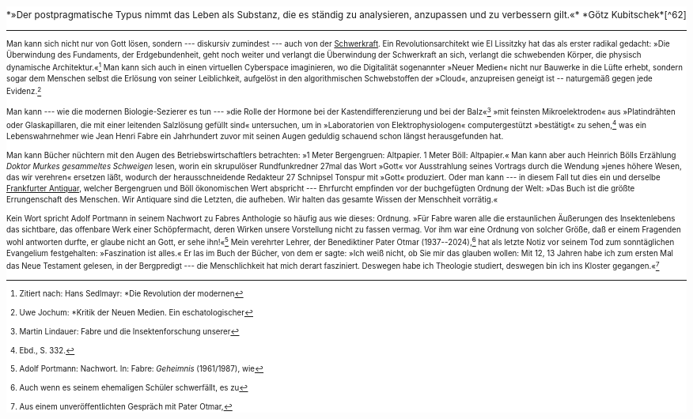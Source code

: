 
<small>
*»Der postpragmatische Typus nimmt das Leben als Substanz, die es
ständig zu analysieren, anzupassen und zu verbessern gilt.«*  
*Götz Kubitschek*[^62]
<small/>

---

Man kann sich nicht nur von Gott lösen, sondern --- diskursiv
zumindest --- auch von der
[Schwerkraft](https://www.tichyseinblick.de/meinungen/die-abschaffung-der-wirklichkeit-und-die-fallhoehe-aus-der-21-etage/). Ein
Revolutionsarchitekt wie El Lissitzky hat das als erster radikal
gedacht: »Die Überwindung des Fundaments, der Erdgebundenheit,
geht noch weiter und verlangt die Überwindung der Schwerkraft an
sich, verlangt die schwebenden Körper, die physisch dynamische
Architektur.«[^37] Man kann sich auch in einen virtuellen
Cyberspace imaginieren, wo die Digitalität sogenannter »Neuer
Medien« nicht nur Bauwerke in die Lüfte erhebt, sondern sogar dem
Menschen selbst die Erlösung von seiner Leiblichkeit, aufgelöst
in den algorithmischen Schwebstoffen der »Cloud«, anzupreisen
geneigt ist -- naturgemäß gegen jede Evidenz.[^38]

Man kann --- wie die modernen Biologie-Sezierer es tun --- »die
Rolle der Hormone bei der Kastendifferenzierung und bei der
Balz«[^39] »mit feinsten Mikroelektroden« aus »Platindrähten oder
Glaskapillaren, die mit einer leitenden Salzlösung gefüllt sind«
untersuchen, um in »Laboratorien von Elektrophysiologen«
computergestützt »bestä­tigt« zu sehen,[^40] was ein
Lebenswahrnehmer wie Jean Henri Fabre ein Jahrhundert zuvor mit
seinen Augen geduldig schauend schon längst herausgefunden hat.

Man kann Bücher nüchtern mit den Augen des Betriebswirtschaftlers
betrachten: »1 Meter Bergengruen: Altpapier. 1 Meter Böll:
Altpapier.« Man kann aber auch Heinrich Bölls Erzählung *Doktor
Murkes gesammeltes Schweigen* lesen, worin ein skrupu­löser
Rundfunkredner 27mal das Wort »Gott« vor Ausstrahlung seines
Vortrags durch die Wendung »jenes höhere Wesen, das wir verehren«
ersetzen läßt, wodurch der herausschneidende Redakteur
27&nbsp;Schnipsel Tonspur mit »Gott« produziert. Oder man kann
--- in diesem Fall tut dies ein und derselbe [Frankfurter
Antiquar](https://www.fr.de/kultur/literatur/antiquar-wolfgang-rueger-ich-bin-sklave-von-jeff-bezos-92393005.html),
welcher Bergen­gruen und Böll ökonomischen Wert abspricht ---
Ehrfurcht empfinden vor der buch­gefügten Ordnung der Welt: »Das
Buch ist die größte Errungenschaft des Menschen. Wir Antiquare
sind die Letzten, die aufheben. Wir halten das gesamte Wissen der
Menschheit vorrätig.«

Kein Wort spricht Adolf Portmann in seinem Nachwort zu Fabres
Anthologie so häufig aus wie dieses: Ordnung. »Für Fabre waren
alle die erstaunlichen Äußerungen des Insektenlebens das
sichtbare, das offenbare Werk einer Schöpfermacht, deren Wirken
unsere Vorstellung nicht zu fassen vermag. Vor ihm war eine
Ordnung von solcher Größe, daß er einem Fragenden wohl antworten
durfte, er glaube nicht an Gott, er sehe ihn!«[^41] Mein
verehrter Lehrer, der Benediktiner Pater Otmar (1937--2024),[^42]
hat als letzte Notiz vor seinem Tod zum sonntäglichen Evangelium
fest­gehalten: »Faszination ist alles.« Er las im Buch der
Bücher, von dem er sagte: »Ich weiß nicht, ob Sie mir das glauben
wollen: Mit 12, 13 Jahren habe ich zum ersten Mal das Neue
Testament gelesen, in der Bergpredigt --- die Menschlichkeit hat
mich derart fasziniert. Deswegen habe ich Theologie studiert,
deswegen bin ich ins Kloster gegangen.«[^43]


[^1]: Wolfhart Pannenberg: *Was ist der Mensch? Die Anthropologie
[^2]: Nach Nils Björn Schulz: *Kritik und Verantwortung. Irrwege
[^3]: Wilhelm Heinrich Riehl: *Die Naturgeschichte des Volkes als
[^4]: Manfred Seifert: Arbeitskulturen --- Mentalitäten --
[^5]: Hanns Cibulka: *Sanddornzeit. Tagebuchblätter von
[^6]: Cibulka nennt seinen Gesprächspartner stets nur: »der
[^7]: Ebd., S.&nbsp;75&nbsp;f. \[S.&nbsp;44\].
[^8]: Jean-Henri Fabre: *Das offenbare Geheimnis. Aus dem
[^9]: Und vice versa: Wer sich der gängigen kalten, andere
[^10]: Der Ethnologe Wolfgang Haberland (1922--2015) berichtet
[^11]: Fabre: Geheimnis (1961/1987), wie Anm.&nbsp;8,
[^12]: Es wäre an der Zeit, den Wesenskern diese mißbrauchten
[^13]: Adolf Portmann: Die Gestalt, das Geheimnis des
[^14]: Wie es der geschätzte Kommentator »Gracchus« auf einer
[^15]: Portmann: *Gestalt* (1973), wie Anm.&nbsp;13, S.&nbsp;49.
[^16]: »Eine gigantische Vernichtung von Erinnerung« nannte ein
[^17]: Portmann: *Gestalt* (1973), wie Anm. 13, S. 65.
[^18]: Cibulka: *Sanddornzeit* (1971), wie Anm. 5, S. 102 \[S. 57\].
[^19]: Adolf Portmann: *Zoologie und das neue Bild des Menschen.
[^20]: Wolfhart Pannenberg: *Anthropologie in theologischer
[^21]: Zu Portmanns Anthropologie siehe: Joachim Fischer:
[^22]: Florianne Koechlin: Don Quijote der Laboratorien. In: Die
[^23]: Adolf Portmann, Goethes Morphologie in unserer Zeit. In:
[^24]: Cibulka: *Sanddornzeit* (1971), wie Anm.&nbsp;5,
[^25]: Ebd., S. 118 \[S. 67\].
[^26]: Ebd., S. 120f. \[S. 68f.\].
[^27]: Der Prediger Salomo (Kohelet) 7, 24. --- Zitiert in: Botho Strauß,:
[^28]: Cibulka: *Sanddornzeit* (1971), wie Anm. 5, S. 119 \[S. 68\].
[^29]: Nikolaus Lobkowicz: *Was brachte uns das Konzil?*
[^30]: Das Kapitel über Ratzingers Zeit als Erzbischof von München und
[^31]: Lobkowicz: *Konzil* (1986), wie Anm. 29, S.&nbsp;78.
[^32]: Lobkowicz hätte schreiben müssen: in den Großstädten
[^33]: Lobkowicz: *Konzil* (1986), wie Anm. 29, S.&nbsp;17&nbsp;f.
[^34]: Christoph Kürzeder: *Als die Dinge heilig waren. Gelebte
[^35]: Romano Guardini: *Wahrheit des Denkens und Wahrheit des
[^36]: Pannenberg: *Mensch* (1962/1985), wie Anm.&nbsp;1,
[^37]: Zitiert nach: Hans Sedlmayr: *Die Revolution der modernen
[^38]: Uwe Jochum: *Kritik der Neuen Medien. Ein eschatologischer
[^39]: Martin Lindauer: Fabre und die Insektenforschung unserer
[^40]: Ebd., S. 332.
[^41]: Adolf Portmann: Nachwort. In: Fabre: *Geheimnis* (1961/1987), wie
[^42]: Auch wenn es seinem ehemaligen Schüler schwerfällt, es zu
[^43]: Aus einem unveröffentlichten Gespräch mit Pater Otmar,
[^44]: Fabre: *Geheimnis* (1961/1987), wie Anm.&nbsp;8, S.&nbsp;103.
[^45]: Tsunetomo Yamamoto: *Hagakure. Der Weg des Samurei.*
[^46]: Der Prediger Salomo (Kohelet) 3,1.
[^47]: Zitiert nach: Markus Ritter: Die Biologie Adolf Portmanns
[^48]: Koechlin: *Don Quijote* (2004), wie Anm.&nbsp;22.
[^49]: Heinrich Fries: *Abschied von Gott? Ein Theologe antwortet.*
[^50]: Heinrich Fries: Nachwort. In: Hans Schwarz: *Verstehen wir das
[^51]: Michel Foucault: *Die Ordnung des Diskurses. Inauguralvorlesung am
[^52]: Wolfgang Kaschuba: *Einführung in die Europäische
[^53]: Leopold Kretzenbacher: *Ethnologia
[^54]: Zitiert nach ebd., S. 115.
[^55]: Klappentext zu: Werner Bergengruen: *Der Tod von
[^56]: Portmann: Nachwort, wie Anm. 45, S.&nbsp;308.
[^57]: Im letzten Jahr nahm ich an einer Fronleichnamsprozession
[^58]: Michel Houellebecq: *Ausweitung der Kampfzone.*
[^59]: Grafs Nachruf bezieht sich hier auf: Pannenberg:
[^60]: Pannenberg: *Anthropologie* (1983), wie Anm.&nbsp;20,
[^61]: Verweis auf Schmitts *Verfassungslehre* (1928)
[^62]: Götz Kubitschek,